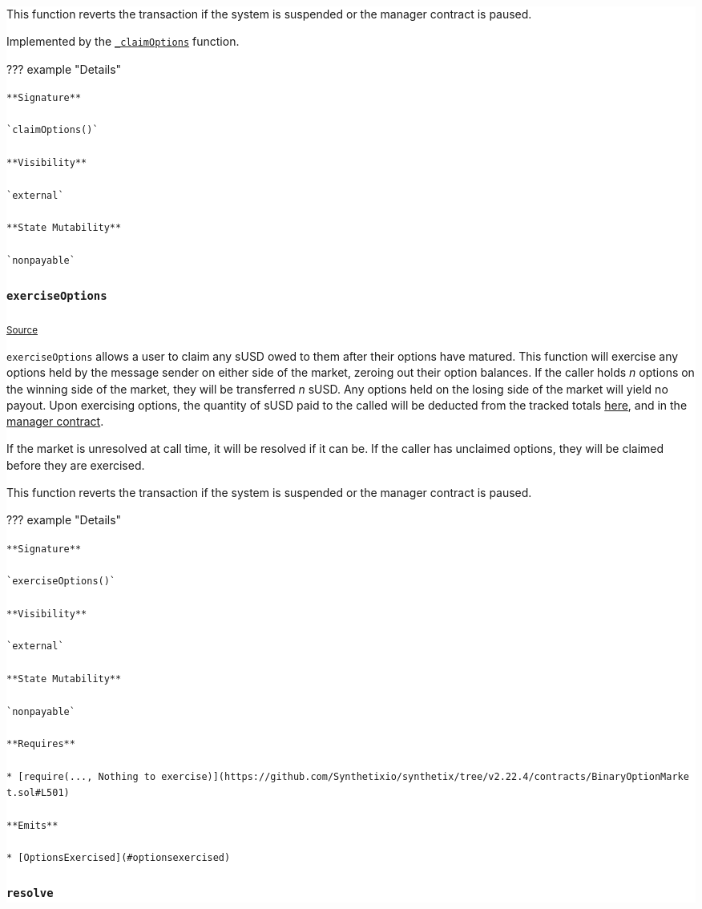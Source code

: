 This function reverts the transaction if the system is suspended or the manager contract is paused.

Implemented by the [`_claimOptions`](#_claimoptions) function.

??? example "Details"

    **Signature**

    `claimOptions()`

    **Visibility**

    `external`

    **State Mutability**

    `nonpayable`

### `exerciseOptions`

<sub>[Source](https://github.com/Synthetixio/synthetix/tree/v2.22.4/contracts/BinaryOptionMarket.sol#L487)</sub>

`exerciseOptions` allows a user to claim any sUSD owed to them after their options have matured.
This function will exercise any options held by the message sender on either side of the market,
zeroing out their option balances. If the caller holds $n$ options on the winning side of the market,
they will be transferred $n$ sUSD. Any options held on the losing side of the market will yield no
payout. Upon exercising options, the quantity of sUSD paid to the called will be deducted from
the tracked totals [here](#deposited), and in the [manager contract](BinaryOptionMarketManager.md#totaldeposited).

If the market is unresolved at call time, it will be resolved if it can be. If the caller
has unclaimed options, they will be claimed before they are exercised.

This function reverts the transaction if the system is suspended or the manager contract is paused.

??? example "Details"

    **Signature**

    `exerciseOptions()`

    **Visibility**

    `external`

    **State Mutability**

    `nonpayable`

    **Requires**

    * [require(..., Nothing to exercise)](https://github.com/Synthetixio/synthetix/tree/v2.22.4/contracts/BinaryOptionMarket.sol#L501)

    **Emits**

    * [OptionsExercised](#optionsexercised)

### `resolve`
